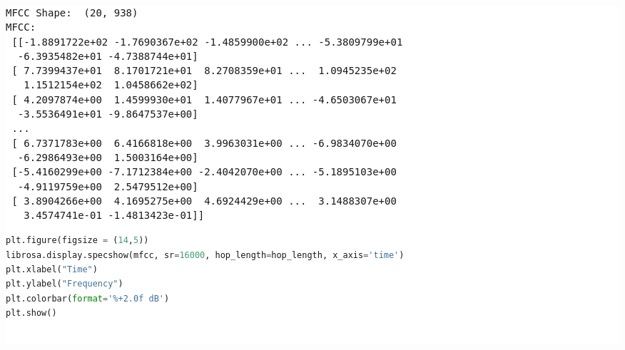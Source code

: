<pre>
MFCC Shape:  (20, 938)
MFCC: 
 [[-1.8891722e+02 -1.7690367e+02 -1.4859900e+02 ... -5.3809799e+01
  -6.3935482e+01 -4.7388744e+01]
 [ 7.7399437e+01  8.1701721e+01  8.2708359e+01 ...  1.0945235e+02
   1.1512154e+02  1.0458662e+02]
 [ 4.2097874e+00  1.4599930e+01  1.4077967e+01 ... -4.6503067e+01
  -3.5536491e+01 -9.8647537e+00]
 ...
 [ 6.7371783e+00  6.4166818e+00  3.9963031e+00 ... -6.9834070e+00
  -6.2986493e+00  1.5003164e+00]
 [-5.4160299e+00 -7.1712384e+00 -2.4042070e+00 ... -5.1895103e+00
  -4.9119759e+00  2.5479512e+00]
 [ 3.8904266e+00  4.1695275e+00  4.6924429e+00 ...  3.1488307e+00
   3.4574741e-01 -1.4813423e-01]]
</pre>

```python
plt.figure(figsize = (14,5))
librosa.display.specshow(mfcc, sr=16000, hop_length=hop_length, x_axis='time')
plt.xlabel("Time")
plt.ylabel("Frequency")
plt.colorbar(format='%+2.0f dB')
plt.show()
```

<pre>
<Figure size 1008x360 with 2 Axes>
</pre>